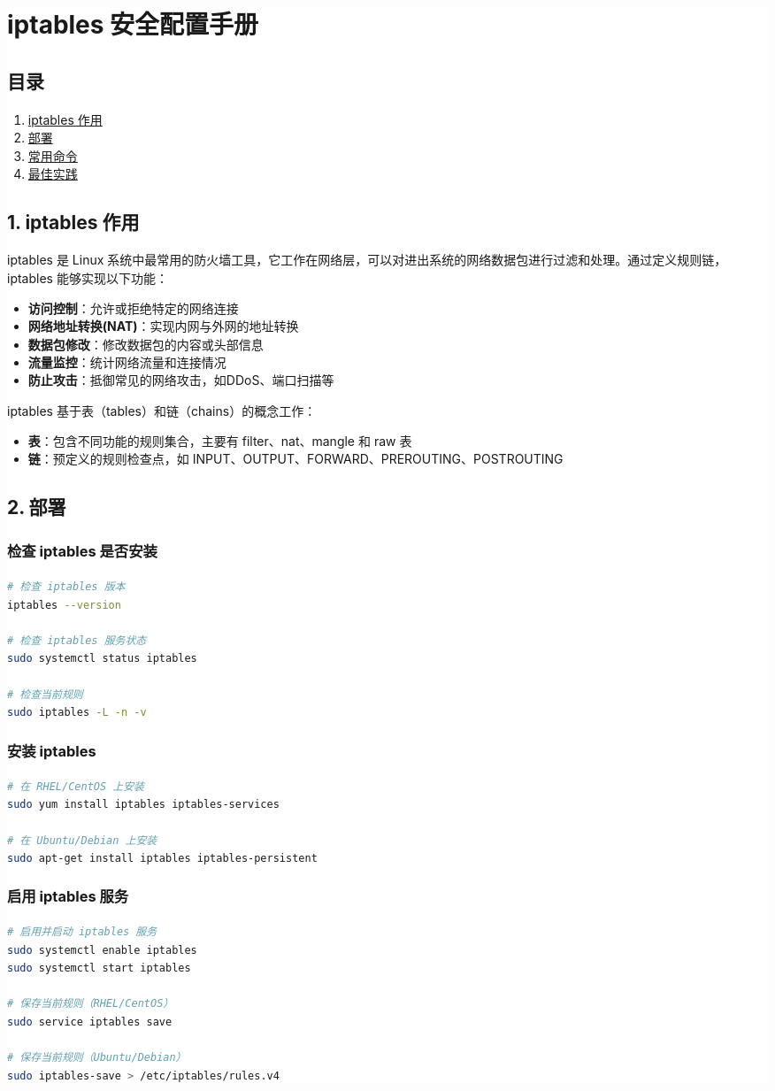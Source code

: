 # iptables 安全配置手册

## 目录
1. [iptables 作用](#1-iptables-作用)
2. [部署](#2-部署)
3. [常用命令](#3-常用命令)
4. [最佳实践](#4-最佳实践)

## 1. iptables 作用

iptables 是 Linux 系统中最常用的防火墙工具，它工作在网络层，可以对进出系统的网络数据包进行过滤和处理。通过定义规则链，iptables 能够实现以下功能：

- **访问控制**：允许或拒绝特定的网络连接
- **网络地址转换(NAT)**：实现内网与外网的地址转换
- **数据包修改**：修改数据包的内容或头部信息
- **流量监控**：统计网络流量和连接情况
- **防止攻击**：抵御常见的网络攻击，如DDoS、端口扫描等

iptables 基于表（tables）和链（chains）的概念工作：
- **表**：包含不同功能的规则集合，主要有 filter、nat、mangle 和 raw 表
- **链**：预定义的规则检查点，如 INPUT、OUTPUT、FORWARD、PREROUTING、POSTROUTING

## 2. 部署

### 检查 iptables 是否安装

```bash
# 检查 iptables 版本
iptables --version

# 检查 iptables 服务状态
sudo systemctl status iptables

# 检查当前规则
sudo iptables -L -n -v
```

### 安装 iptables

```bash
# 在 RHEL/CentOS 上安装
sudo yum install iptables iptables-services

# 在 Ubuntu/Debian 上安装
sudo apt-get install iptables iptables-persistent
```

### 启用 iptables 服务

```bash
# 启用并启动 iptables 服务
sudo systemctl enable iptables
sudo systemctl start iptables

# 保存当前规则（RHEL/CentOS）
sudo service iptables save

# 保存当前规则（Ubuntu/Debian）
sudo iptables-save > /etc/iptables/rules.v4
```

